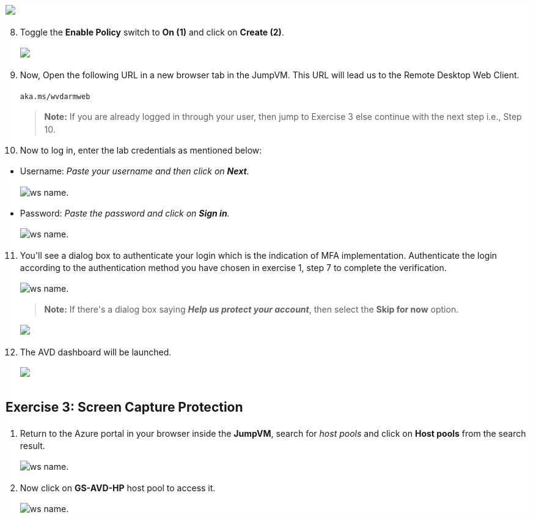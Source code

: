   ![](media-1/EX10-task2-step7d.png)
   
8. Toggle the **Enable Policy** switch to **On (1)** and click on **Create (2)**.

   ![](media/avdv29.png)
  
9. Now, Open the following URL in a new browser tab in the JumpVM. This URL will lead us to the Remote Desktop Web Client.

   ``` 
   aka.ms/wvdarmweb 
   ``` 

   >**Note:** If you are already logged in through your user, then jump to Exercise 3 else continue with the next step i.e., Step 10.

10. Now to log in, enter the lab credentials as mentioned below:

   - Username: *Paste your username* **<inject key="AzureAdUserEmail" />** *and then click on **Next**.*
   
     ![ws name.](media/95.png)

   - Password: *Paste the password* **<inject key="AzureAdUserPassword" />** *and click on **Sign in**.*

     ![ws name.](media/96.png)
   
11. You'll see a dialog box to authenticate your login which is the indication of MFA implementation. Authenticate the login according to the authentication method you have chosen in exercise 1, step 7 to complete the verification.

     ![ws name.](media-1/EX10-task2-step11.png)

    >**Note:** If there's a dialog box saying ***Help us protect your account***, then select the **Skip for now** option.

     ![](media/login.png)
   
12. The AVD dashboard will be launched. 

     ![](media-2/gsavdws.png)


## Exercise 3: Screen Capture Protection


1. Return to the Azure portal in your browser inside the **JumpVM**, search for *host pools* and click on **Host pools** from the search result.

   ![ws name.](media/lb38.png)
   
1. Now click on **GS-AVD-HP** host pool to access it.

   ![ws name.](media-2/selecthp.png)
   